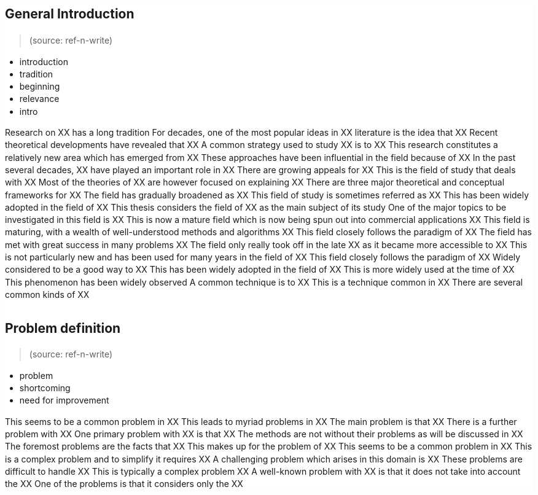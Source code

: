 ## General Introduction

> (source: ref-n-write)

- introduction
- tradition
- beginning
- relevance
- intro

Research on XX has a long tradition
For decades, one of the most popular ideas in XX literature is the idea that XX
Recent theoretical developments have revealed that XX
A common strategy used to study XX is to XX
This research constitutes a relatively new area which has emerged from XX
These approaches have been influential in the field because of XX
In the past several decades, XX have played an important role in XX
There are growing appeals for XX
This is the field of study that deals with XX
Most of the theories of XX are however focused on explaining XX
There are three major theoretical and conceptual frameworks for XX
The field has gradually broadened as XX
This field of study is sometimes referred as XX
This has been widely adopted in the field of XX
This thesis considers the field of XX as the main subject of its study
One of the major topics to be investigated in this field is XX
This is now a mature field which is now being spun out into commercial applications XX
This field is maturing, with a wealth of well-understood methods and algorithms XX
This field closely follows the paradigm of XX
The field has met with great success in many problems XX
The field only really took off in the late XX as it became more accessible to XX
This is not particularly new and has been used for many years in the field of XX
This field closely follows the paradigm of XX
Widely considered to be a good way to XX
This has been widely adopted in the field of XX
This is more widely used at the time of XX
This phenomenon has been widely observed
A common technique is to XX
This is a technique common in XX
There are several common kinds of XX


## Problem definition

> (source: ref-n-write)

- problem
- shortcoming
- need for improvement

This seems to be a common problem in XX
This leads to myriad problems in XX
The main problem is that XX
There is a further problem with XX
One primary problem with XX is that XX
The methods are not without their problems as will be discussed in XX
The foremost problems are the facts that XX
This makes up for the problem of XX
This seems to be a common problem in XX
This is a complex problem and to simplify it requires XX
A challenging problem which arises in this domain is XX
These problems are difficult to handle XX
This is typically a complex problem XX
A well-known problem with XX is that it does not take into account the XX
One of the problems is that it considers only the XX